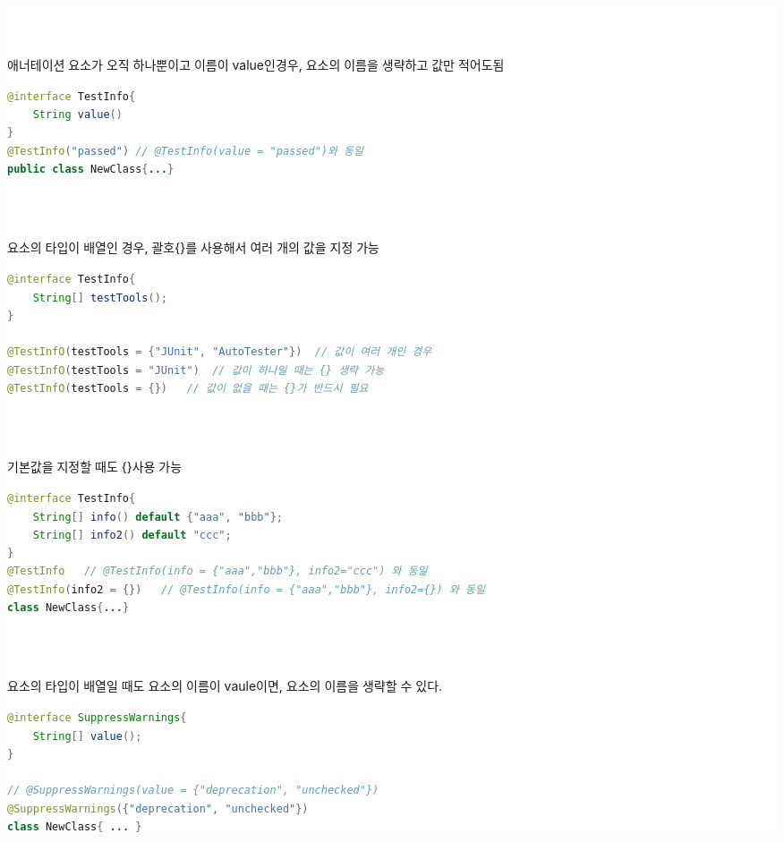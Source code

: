 <br/>

<br/>

애너테이션 요소가 오직 하나뿐이고 이름이 value인경우, 요소의 이름을 생략하고 값만 적어도됨

```java
@interface TestInfo{
    String value()
}
@TestInfo("passed")	// @TestInfo(value = "passed")와 동일
public class NewClass{...}
```

<br/>

<br/>

요소의 타입이 배열인 경우, 괄호{}를 사용해서 여러 개의 값을 지정 가능

```java
@interface TestInfo{
    String[] testTools();
}

@TestInfO(testTools = {"JUnit", "AutoTester"})	// 값이 여러 개인 경우
@TestInfO(testTools = "JUnit")	// 값이 하나일 때는 {} 생략 가능
@TestInfO(testTools = {})	// 값이 없을 때는 {}가 반드시 필요
```

<br/>

<br/>

기본값을 지정할 때도 {}사용 가능

```java
@interface TestInfo{
    String[] info()	default {"aaa", "bbb"};
    String[] info2() default "ccc";
}
@TestInfo	// @TestInfo(info = {"aaa","bbb"}, info2="ccc") 와 동일
@TestInfo(info2 = {})	// @TestInfo(info = {"aaa","bbb"}, info2={}) 와 동일
class NewClass{...}
```

<br/>

<br/>

요소의 타입이 배열일 때도 요소의 이름이 vaule이면, 요소의 이름을 생략할 수 있다.

```java
@interface SuppressWarnings{
    String[] value();
}

// @SuppressWarnings(value = {"deprecation", "unchecked"})
@SuppressWarnings({"deprecation", "unchecked"})
class NewClass{ ... }
```
